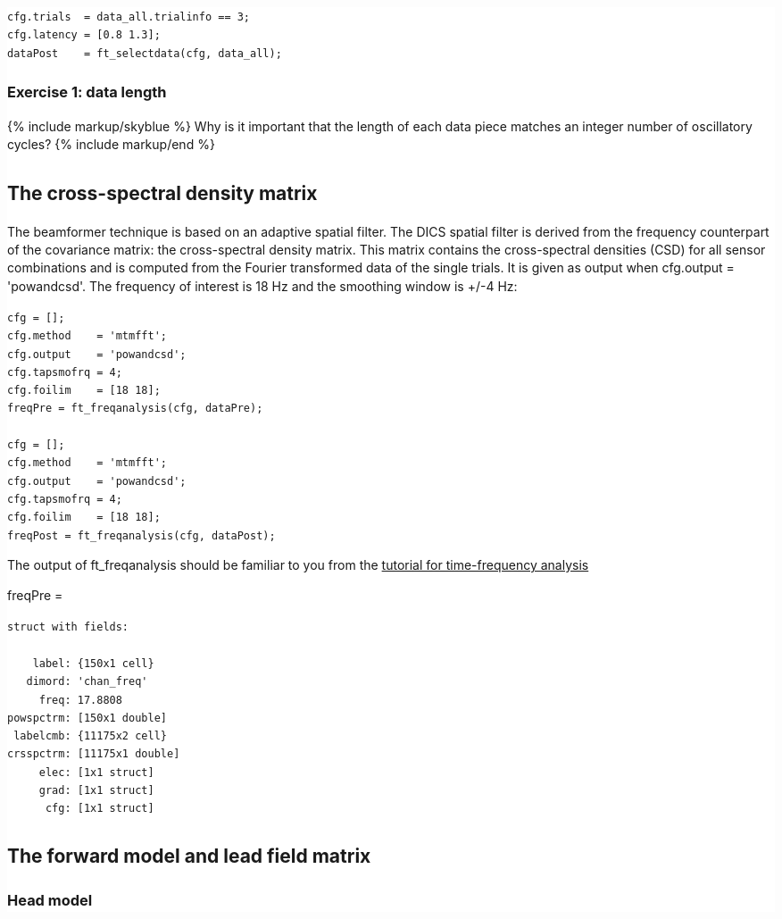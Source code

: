     cfg.trials  = data_all.trialinfo == 3;
    cfg.latency = [0.8 1.3];
    dataPost    = ft_selectdata(cfg, data_all);

### Exercise 1: data length

{% include markup/skyblue %}
Why is it important that the length of each data piece matches an integer number of oscillatory cycles?
{% include markup/end %}

## The cross-spectral density matrix

The beamformer technique is based on an adaptive spatial filter. The DICS spatial filter is derived from the frequency counterpart of the covariance matrix: the cross-spectral density matrix. This matrix contains the cross-spectral densities (CSD) for all sensor combinations and is computed from the Fourier transformed data of the single trials. It is given as output when cfg.output = 'powandcsd'. The frequency of interest is 18 Hz and the smoothing window is +/-4 Hz:

    cfg = [];
    cfg.method    = 'mtmfft';
    cfg.output    = 'powandcsd';
    cfg.tapsmofrq = 4;
    cfg.foilim    = [18 18];
    freqPre = ft_freqanalysis(cfg, dataPre);

    cfg = [];
    cfg.method    = 'mtmfft';
    cfg.output    = 'powandcsd';
    cfg.tapsmofrq = 4;
    cfg.foilim    = [18 18];
    freqPost = ft_freqanalysis(cfg, dataPost);

The output of ft_freqanalysis should be familiar to you from the [tutorial for time-frequency analysis](/tutorial/timefrequencyanalysis)

  freqPre =

    struct with fields:

        label: {150x1 cell}
       dimord: 'chan_freq'
         freq: 17.8808
    powspctrm: [150x1 double]
     labelcmb: {11175x2 cell}
    crsspctrm: [11175x1 double]
         elec: [1x1 struct]
         grad: [1x1 struct]
          cfg: [1x1 struct]

## The forward model and lead field matrix

### Head model
